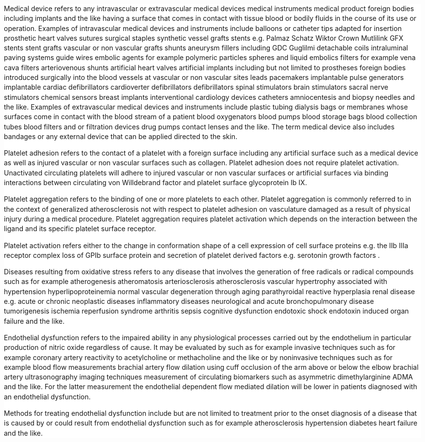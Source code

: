  Medical device refers to any intravascular or extravascular medical devices medical instruments medical product foreign bodies including implants and the like having a surface that comes in contact with tissue blood or bodily fluids in the course of its use or operation. Examples of intravascular medical devices and instruments include balloons or catheter tips adapted for insertion prosthetic heart valves sutures surgical staples synthetic vessel grafts stents e.g. Palmaz Schatz Wiktor Crown Mutlilink GFX stents stent grafts vascular or non vascular grafts shunts aneurysm fillers including GDC Guglilmi detachable coils intraluminal paving systems guide wires embolic agents for example polymeric particles spheres and liquid embolics filters for example vena cava filters arteriovenous shunts artificial heart valves artificial implants including but not limited to prostheses foreign bodies introduced surgically into the blood vessels at vascular or non vascular sites leads pacemakers implantable pulse generators implantable cardiac defibrillators cardioverter defibrillators defibrillators spinal stimulators brain stimulators sacral nerve stimulators chemical sensors breast implants interventional cardiology devices catheters amniocentesis and biopsy needles and the like. Examples of extravascular medical devices and instruments include plastic tubing dialysis bags or membranes whose surfaces come in contact with the blood stream of a patient blood oxygenators blood pumps blood storage bags blood collection tubes blood filters and or filtration devices drug pumps contact lenses and the like. The term medical device also includes bandages or any external device that can be applied directed to the skin.

 Platelet adhesion refers to the contact of a platelet with a foreign surface including any artificial surface such as a medical device as well as injured vascular or non vascular surfaces such as collagen. Platelet adhesion does not require platelet activation. Unactivated circulating platelets will adhere to injured vascular or non vascular surfaces or artificial surfaces via binding interactions between circulating von Willdebrand factor and platelet surface glycoprotein Ib IX.

 Platelet aggregation refers to the binding of one or more platelets to each other. Platelet aggregation is commonly referred to in the context of generalized atherosclerosis not with respect to platelet adhesion on vasculature damaged as a result of physical injury during a medical procedure. Platelet aggregation requires platelet activation which depends on the interaction between the ligand and its specific platelet surface receptor.

 Platelet activation refers either to the change in conformation shape of a cell expression of cell surface proteins e.g. the IIb IIIa receptor complex loss of GPIb surface protein and secretion of platelet derived factors e.g. serotonin growth factors .

 Diseases resulting from oxidative stress refers to any disease that involves the generation of free radicals or radical compounds such as for example atherogenesis atheromatosis arteriosclerosis atherosclerosis vascular hypertrophy associated with hypertension hyperlipoproteinemia normal vascular degeneration through aging parathyroidal reactive hyperplasia renal disease e.g. acute or chronic neoplastic diseases inflammatory diseases neurological and acute bronchopulmonary disease tumorigenesis ischemia reperfusion syndrome arthritis sepsis cognitive dysfunction endotoxic shock endotoxin induced organ failure and the like.

 Endothelial dysfunction refers to the impaired ability in any physiological processes carried out by the endothelium in particular production of nitric oxide regardless of cause. It may be evaluated by such as for example invasive techniques such as for example coronary artery reactivity to acetylcholine or methacholine and the like or by noninvasive techniques such as for example blood flow measurements brachial artery flow dilation using cuff occlusion of the arm above or below the elbow brachial artery ultrasonography imaging techniques measurement of circulating biomarkers such as asymmetric dimethylarginine ADMA and the like. For the latter measurement the endothelial dependent flow mediated dilation will be lower in patients diagnosed with an endothelial dysfunction.

 Methods for treating endothelial dysfunction include but are not limited to treatment prior to the onset diagnosis of a disease that is caused by or could result from endothelial dysfunction such as for example atherosclerosis hypertension diabetes heart failure and the like.
